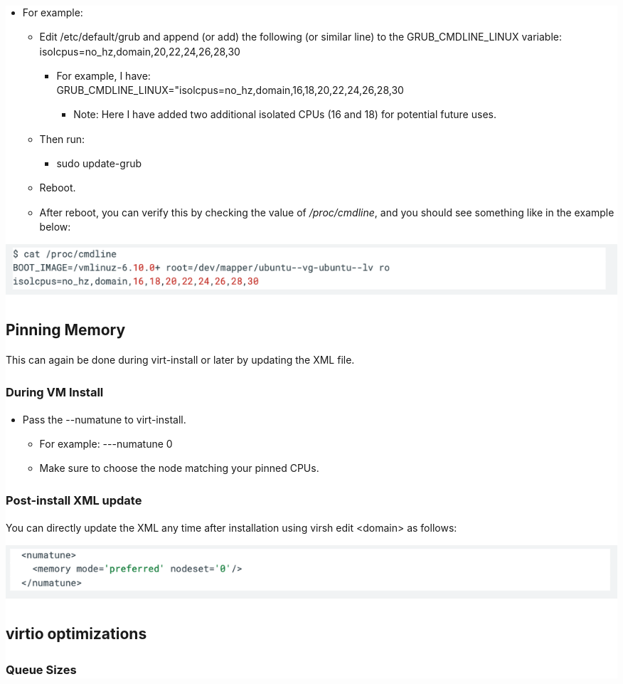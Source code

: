 -   For example:

    -   Edit /etc/default/grub and append (or add) the following (or
        similar line) to the GRUB_CMDLINE_LINUX variable:\
        isolcpus=no_hz,domain,20,22,24,26,28,30

        -   For example, I have:\
            GRUB_CMDLINE_LINUX=\"isolcpus=no_hz,domain,16,18,20,22,24,26,28,30

            -   Note: Here I have added two additional isolated CPUs (16
                and 18) for potential future uses.

    -   Then run:

        -   sudo update-grub

    -   Reboot.

    -   After reboot, you can verify this by checking the value of
        */proc/cmdline*, and you should see something like in the
        example below:

![](images/isol_cpus.png)

## Pinning Memory

This can again be done during virt-install or later by updating the XML
file.

### During VM Install 

-   Pass the \--numatune to virt-install.

    -   For example: \-\--numatune 0

    -   Make sure to choose the node matching your pinned CPUs.

### Post-install XML update

You can directly update the XML any time after installation using virsh
edit \<domain\> as follows:

![](images/numatune.png)

## virtio optimizations

### Queue Sizes
